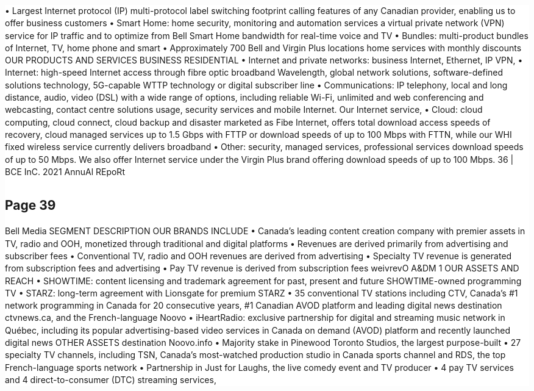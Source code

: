 • Largest Internet protocol (IP) multi-protocol label switching footprint
calling features
of any Canadian provider, enabling us to offer business customers
• Smart Home: home security, monitoring and automation services
a virtual private network (VPN) service for IP traffic and to optimize
from Bell Smart Home
bandwidth for real-time voice and TV
• Bundles: multi-product bundles of Internet, TV, home phone and smart
• Approximately 700 Bell and Virgin Plus locations
home services with monthly discounts
OUR PRODUCTS AND SERVICES
BUSINESS
RESIDENTIAL
• Internet and private networks: business Internet, Ethernet, IP VPN,
• Internet: high-speed Internet access through fibre optic broadband Wavelength, global network solutions, software-defined solutions
technology, 5G-capable WTTP technology or digital subscriber line
• Communications: IP telephony, local and long distance, audio, video
(DSL) with a wide range of options, including reliable Wi-Fi, unlimited
and web conferencing and webcasting, contact centre solutions
usage, security services and mobile Internet. Our Internet service,
• Cloud: cloud computing, cloud connect, cloud backup and disaster
marketed as Fibe Internet, offers total download access speeds of
recovery, cloud managed services
up to 1.5 Gbps with FTTP or download speeds of up to 100 Mbps with
FTTN, while our WHI fixed wireless service currently delivers broadband • Other: security, managed services, professional services
download speeds of up to 50 Mbps. We also offer Internet service under
the Virgin Plus brand offering download speeds of up to 100 Mbps.
36 | BCE InC. 2021 AnnuAl REpoRt

## Page 39

Bell Media
SEGMENT DESCRIPTION OUR BRANDS INCLUDE
• Canada’s leading content creation company with premier assets in TV,
radio and OOH, monetized through traditional and digital platforms
• Revenues are derived primarily from advertising and subscriber fees
• Conventional TV, radio and OOH revenues are derived from advertising
• Specialty TV revenue is generated from subscription fees and
advertising
• Pay TV revenue is derived from subscription fees weivrevO
A&DM
1
OUR ASSETS AND REACH • SHOWTIME: content licensing and trademark agreement for past,
present and future SHOWTIME-owned programming
TV
• STARZ: long-term agreement with Lionsgate for premium STARZ
• 35 conventional TV stations including CTV, Canada’s #1 network
programming in Canada
for 20 consecutive years, #1 Canadian AVOD platform and leading
digital news destination ctvnews.ca, and the French-language Noovo • iHeartRadio: exclusive partnership for digital and streaming music
network in Québec, including its popular advertising-based video services in Canada
on demand (AVOD) platform and recently launched digital news
OTHER ASSETS
destination Noovo.info
• Majority stake in Pinewood Toronto Studios, the largest purpose-built
• 27 specialty TV channels, including TSN, Canada’s most-watched
production studio in Canada
sports channel and RDS, the top French-language sports network
• Partnership in Just for Laughs, the live comedy event and TV producer
• 4 pay TV services and 4 direct-to-consumer (DTC) streaming services,